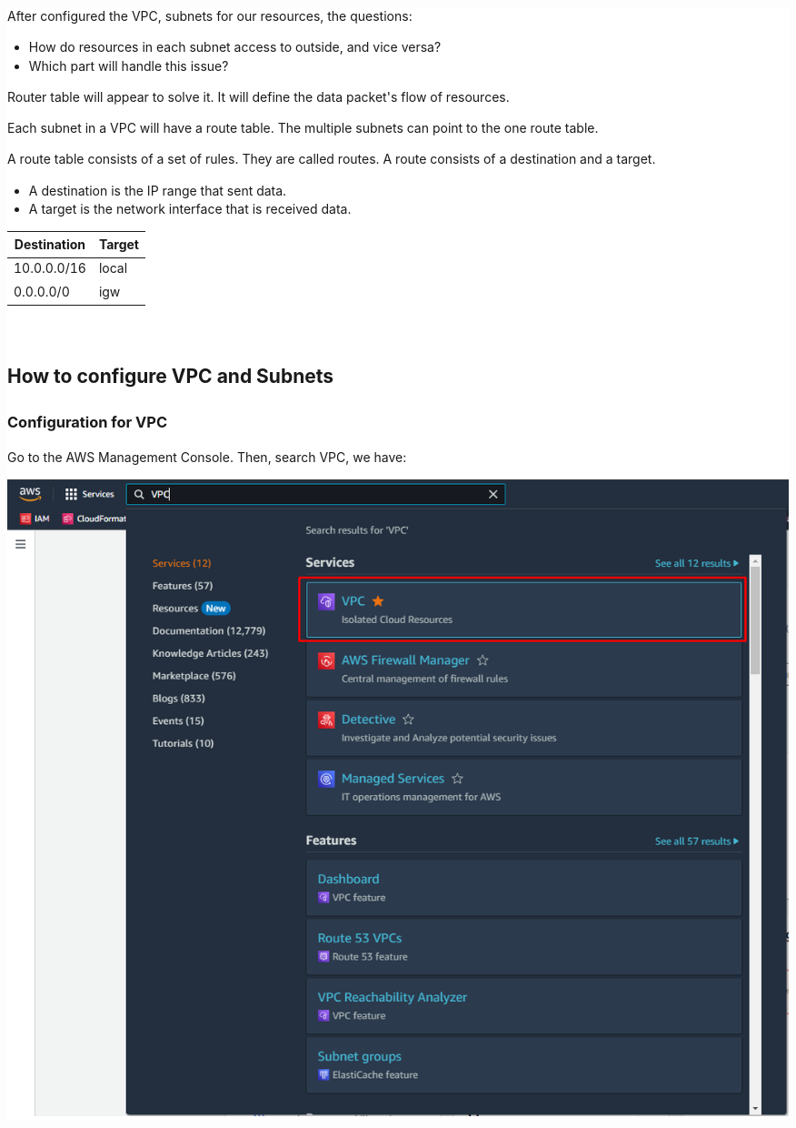 After configured the VPC, subnets for our resources, the questions:
- How do resources in each subnet access to outside, and vice versa? 
- Which part will handle this issue?

Router table will appear to solve it. It will define the data packet's flow of resources.

Each subnet in a VPC will have a route table. The multiple subnets can point to the one route table.

A route table consists of a set of rules. They are called routes. A route consists of a destination and a target.

- A destination is the IP range that sent data.
- A target is the network interface that is received data.

|  Destination  |   Target   |
| ------------- | ---------- |
| 10.0.0.0/16   | local      |
| 0.0.0.0/0     | igw        |


<br>

## How to configure VPC and Subnets

### Configuration for VPC

Go to the AWS Management Console. Then, search VPC, we have:

![](../img/cloud/aws/vpc/vpc-2.png)
